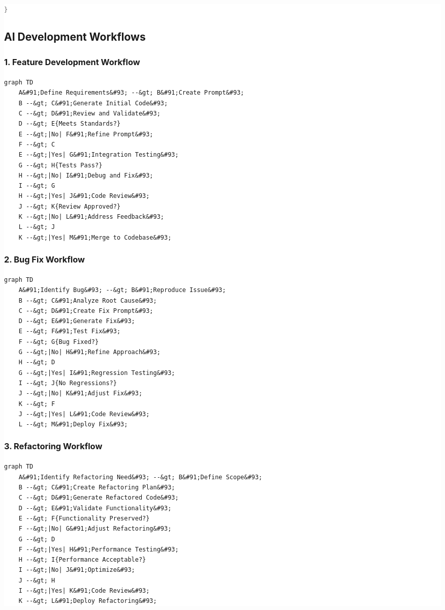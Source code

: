 ```c
}
```

## AI Development Workflows

### 1. Feature Development Workflow

```mermaid
graph TD
    A&#91;Define Requirements&#93; --&gt; B&#91;Create Prompt&#93;
    B --&gt; C&#91;Generate Initial Code&#93;
    C --&gt; D&#91;Review and Validate&#93;
    D --&gt; E{Meets Standards?}
    E --&gt;|No| F&#91;Refine Prompt&#93;
    F --&gt; C
    E --&gt;|Yes| G&#91;Integration Testing&#93;
    G --&gt; H{Tests Pass?}
    H --&gt;|No| I&#91;Debug and Fix&#93;
    I --&gt; G
    H --&gt;|Yes| J&#91;Code Review&#93;
    J --&gt; K{Review Approved?}
    K --&gt;|No| L&#91;Address Feedback&#93;
    L --&gt; J
    K --&gt;|Yes| M&#91;Merge to Codebase&#93;
```

### 2. Bug Fix Workflow

```mermaid
graph TD
    A&#91;Identify Bug&#93; --&gt; B&#91;Reproduce Issue&#93;
    B --&gt; C&#91;Analyze Root Cause&#93;
    C --&gt; D&#91;Create Fix Prompt&#93;
    D --&gt; E&#91;Generate Fix&#93;
    E --&gt; F&#91;Test Fix&#93;
    F --&gt; G{Bug Fixed?}
    G --&gt;|No| H&#91;Refine Approach&#93;
    H --&gt; D
    G --&gt;|Yes| I&#91;Regression Testing&#93;
    I --&gt; J{No Regressions?}
    J --&gt;|No| K&#91;Adjust Fix&#93;
    K --&gt; F
    J --&gt;|Yes| L&#91;Code Review&#93;
    L --&gt; M&#91;Deploy Fix&#93;
```

### 3. Refactoring Workflow

```mermaid
graph TD
    A&#91;Identify Refactoring Need&#93; --&gt; B&#91;Define Scope&#93;
    B --&gt; C&#91;Create Refactoring Plan&#93;
    C --&gt; D&#91;Generate Refactored Code&#93;
    D --&gt; E&#91;Validate Functionality&#93;
    E --&gt; F{Functionality Preserved?}
    F --&gt;|No| G&#91;Adjust Refactoring&#93;
    G --&gt; D
    F --&gt;|Yes| H&#91;Performance Testing&#93;
    H --&gt; I{Performance Acceptable?}
    I --&gt;|No| J&#91;Optimize&#93;
    J --&gt; H
    I --&gt;|Yes| K&#91;Code Review&#93;
    K --&gt; L&#91;Deploy Refactoring&#93;
```
